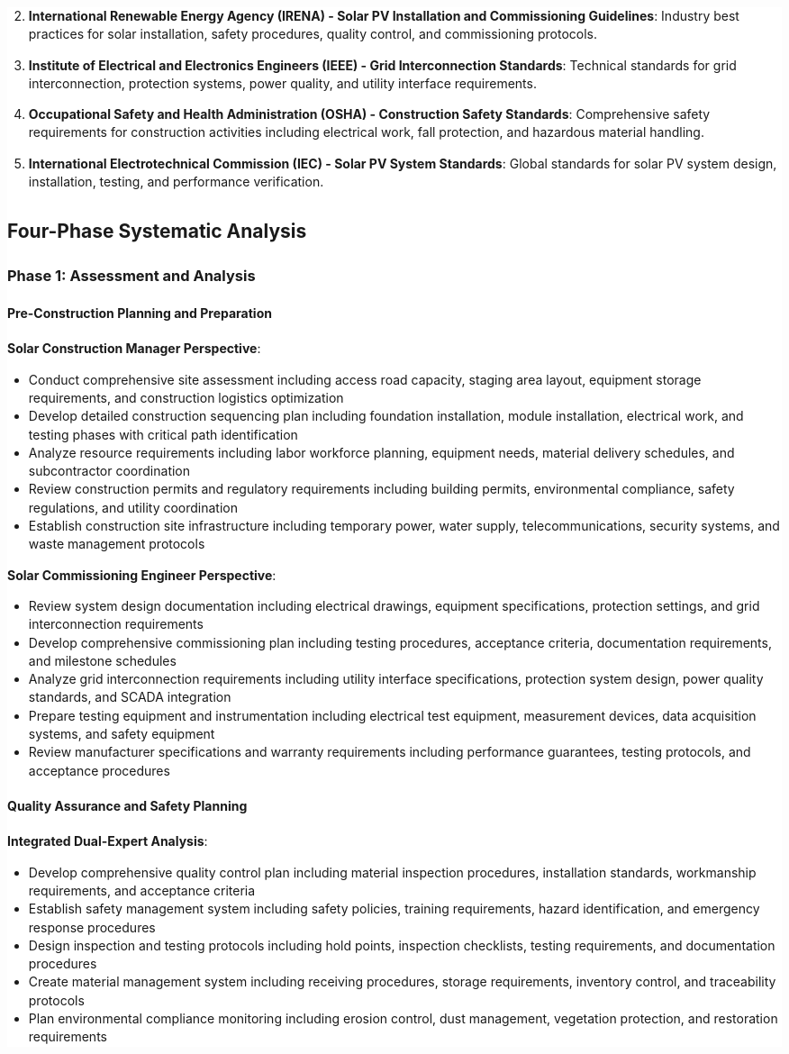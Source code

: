 2. **International Renewable Energy Agency (IRENA) - Solar PV Installation and Commissioning Guidelines**: Industry best practices for solar installation, safety procedures, quality control, and commissioning protocols.

3. **Institute of Electrical and Electronics Engineers (IEEE) - Grid Interconnection Standards**: Technical standards for grid interconnection, protection systems, power quality, and utility interface requirements.

4. **Occupational Safety and Health Administration (OSHA) - Construction Safety Standards**: Comprehensive safety requirements for construction activities including electrical work, fall protection, and hazardous material handling.

5. **International Electrotechnical Commission (IEC) - Solar PV System Standards**: Global standards for solar PV system design, installation, testing, and performance verification.

## Four-Phase Systematic Analysis

### Phase 1: Assessment and Analysis

#### Pre-Construction Planning and Preparation
**Solar Construction Manager Perspective**:
- Conduct comprehensive site assessment including access road capacity, staging area layout, equipment storage requirements, and construction logistics optimization
- Develop detailed construction sequencing plan including foundation installation, module installation, electrical work, and testing phases with critical path identification
- Analyze resource requirements including labor workforce planning, equipment needs, material delivery schedules, and subcontractor coordination
- Review construction permits and regulatory requirements including building permits, environmental compliance, safety regulations, and utility coordination
- Establish construction site infrastructure including temporary power, water supply, telecommunications, security systems, and waste management protocols

**Solar Commissioning Engineer Perspective**:
- Review system design documentation including electrical drawings, equipment specifications, protection settings, and grid interconnection requirements
- Develop comprehensive commissioning plan including testing procedures, acceptance criteria, documentation requirements, and milestone schedules
- Analyze grid interconnection requirements including utility interface specifications, protection system design, power quality standards, and SCADA integration
- Prepare testing equipment and instrumentation including electrical test equipment, measurement devices, data acquisition systems, and safety equipment
- Review manufacturer specifications and warranty requirements including performance guarantees, testing protocols, and acceptance procedures

#### Quality Assurance and Safety Planning
**Integrated Dual-Expert Analysis**:
- Develop comprehensive quality control plan including material inspection procedures, installation standards, workmanship requirements, and acceptance criteria
- Establish safety management system including safety policies, training requirements, hazard identification, and emergency response procedures
- Design inspection and testing protocols including hold points, inspection checklists, testing requirements, and documentation procedures
- Create material management system including receiving procedures, storage requirements, inventory control, and traceability protocols
- Plan environmental compliance monitoring including erosion control, dust management, vegetation protection, and restoration requirements
